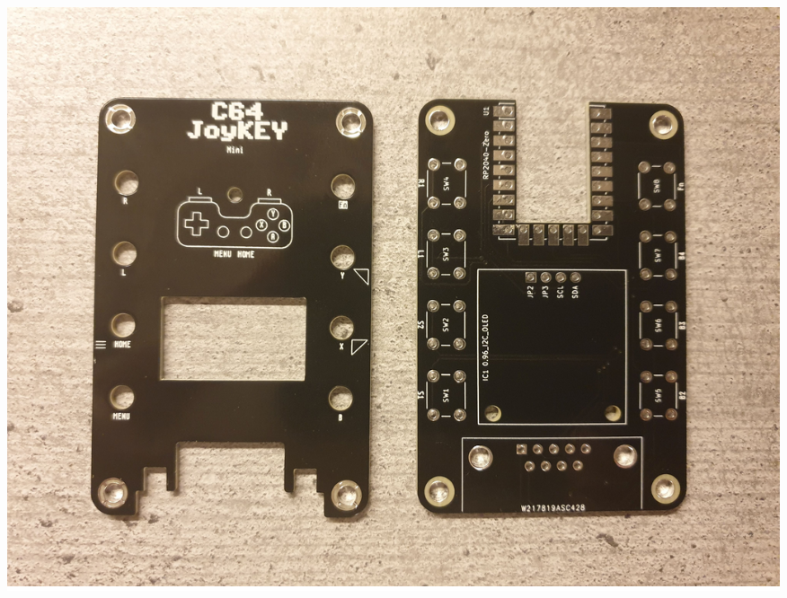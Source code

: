 ![Bare boards](https://raw.githubusercontent.com/tebl/C64-JoyKEY/refs/heads/main/gallery/build/adapter9_2040/001.jpg)